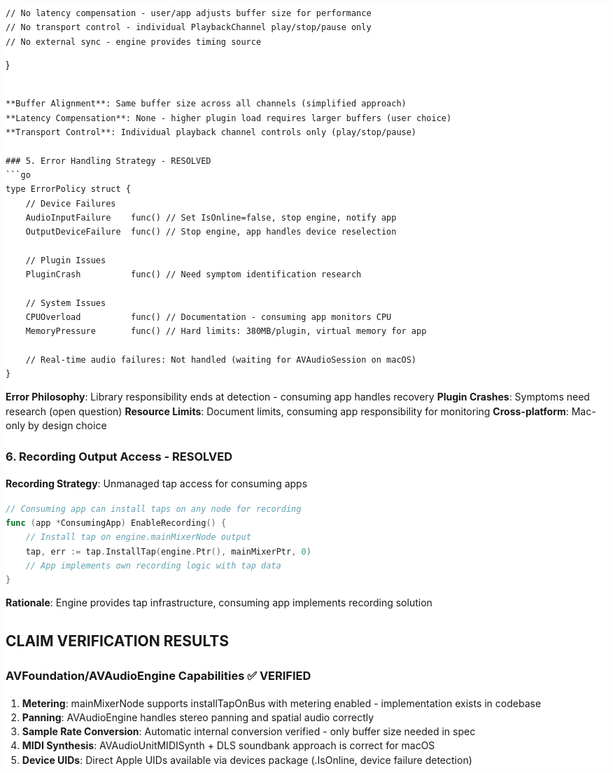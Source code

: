     // No latency compensation - user/app adjusts buffer size for performance
    // No transport control - individual PlaybackChannel play/stop/pause only
    // No external sync - engine provides timing source
}
```

**Buffer Alignment**: Same buffer size across all channels (simplified approach)
**Latency Compensation**: None - higher plugin load requires larger buffers (user choice)
**Transport Control**: Individual playback channel controls only (play/stop/pause)

### 5. Error Handling Strategy - RESOLVED
```go
type ErrorPolicy struct {
    // Device Failures
    AudioInputFailure    func() // Set IsOnline=false, stop engine, notify app
    OutputDeviceFailure  func() // Stop engine, app handles device reselection
    
    // Plugin Issues  
    PluginCrash          func() // Need symptom identification research
    
    // System Issues
    CPUOverload          func() // Documentation - consuming app monitors CPU
    MemoryPressure       func() // Hard limits: 380MB/plugin, virtual memory for app
    
    // Real-time audio failures: Not handled (waiting for AVAudioSession on macOS)
}
```

**Error Philosophy**: Library responsibility ends at detection - consuming app handles recovery
**Plugin Crashes**: Symptoms need research (open question)
**Resource Limits**: Document limits, consuming app responsibility for monitoring
**Cross-platform**: Mac-only by design choice

### 6. Recording Output Access - RESOLVED
**Recording Strategy**: Unmanaged tap access for consuming apps
```go
// Consuming app can install taps on any node for recording
func (app *ConsumingApp) EnableRecording() {
    // Install tap on engine.mainMixerNode output
    tap, err := tap.InstallTap(engine.Ptr(), mainMixerPtr, 0)
    // App implements own recording logic with tap data
}
```

**Rationale**: Engine provides tap infrastructure, consuming app implements recording solution

## CLAIM VERIFICATION RESULTS

### AVFoundation/AVAudioEngine Capabilities ✅ VERIFIED
1. **Metering**: mainMixerNode supports installTapOnBus with metering enabled - implementation exists in codebase
2. **Panning**: AVAudioEngine handles stereo panning and spatial audio correctly 
3. **Sample Rate Conversion**: Automatic internal conversion verified - only buffer size needed in spec
4. **MIDI Synthesis**: AVAudioUnitMIDISynth + DLS soundbank approach is correct for macOS
5. **Device UIDs**: Direct Apple UIDs available via devices package (.IsOnline, device failure detection)
